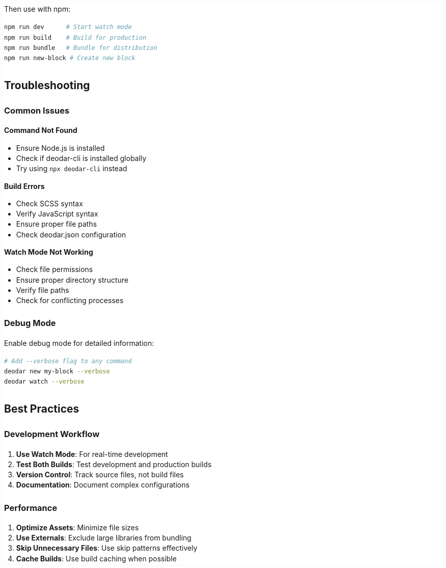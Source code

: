 Then use with npm:

```bash
npm run dev      # Start watch mode
npm run build    # Build for production
npm run bundle   # Bundle for distribution
npm run new-block # Create new block
```

## Troubleshooting

### Common Issues

**Command Not Found**
- Ensure Node.js is installed
- Check if deodar-cli is installed globally
- Try using `npx deodar-cli` instead

**Build Errors**
- Check SCSS syntax
- Verify JavaScript syntax
- Ensure proper file paths
- Check deodar.json configuration

**Watch Mode Not Working**
- Check file permissions
- Ensure proper directory structure
- Verify file paths
- Check for conflicting processes

### Debug Mode

Enable debug mode for detailed information:

```bash
# Add --verbose flag to any command
deodar new my-block --verbose
deodar watch --verbose
```

## Best Practices

### Development Workflow

1. **Use Watch Mode**: For real-time development
2. **Test Both Builds**: Test development and production builds
3. **Version Control**: Track source files, not build files
4. **Documentation**: Document complex configurations

### Performance

1. **Optimize Assets**: Minimize file sizes
2. **Use Externals**: Exclude large libraries from bundling
3. **Skip Unnecessary Files**: Use skip patterns effectively
4. **Cache Builds**: Use build caching when possible
